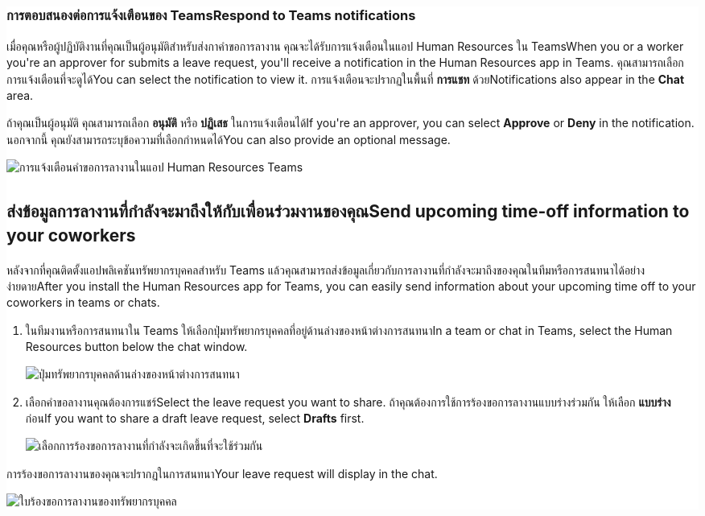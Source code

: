 ### <a name="respond-to-teams-notifications"></a><span data-ttu-id="98b93-162">การตอบสนองต่อการแจ้งเตือนของ Teams</span><span class="sxs-lookup"><span data-stu-id="98b93-162">Respond to Teams notifications</span></span>

<span data-ttu-id="98b93-163">เมื่อคุณหรือผู้ปฏิบัติงานที่คุณเป็นผู้อนุมัติสำหรับส่งกาคำขอการลางาน คุณจะได้รับการแจ้งเตือนในแอป Human Resources ใน Teams</span><span class="sxs-lookup"><span data-stu-id="98b93-163">When you or a worker you're an approver for submits a leave request, you'll receive a notification in the Human Resources app in Teams.</span></span> <span data-ttu-id="98b93-164">คุณสามารถเลือกการแจ้งเตือนที่จะดูได้</span><span class="sxs-lookup"><span data-stu-id="98b93-164">You can select the notification to view it.</span></span> <span data-ttu-id="98b93-165">การแจ้งเตือนจะปรากฏในพื้นที่ **การแชท** ด้วย</span><span class="sxs-lookup"><span data-stu-id="98b93-165">Notifications also appear in the **Chat** area.</span></span>

<span data-ttu-id="98b93-166">ถ้าคุณเป็นผู้อนุมัติ คุณสามารถเลือก **อนุมัติ** หรือ **ปฏิเสธ** ในการแจ้งเตือนได้</span><span class="sxs-lookup"><span data-stu-id="98b93-166">If you're an approver, you can select **Approve** or **Deny** in the notification.</span></span> <span data-ttu-id="98b93-167">นอกจากนี้ คุณยังสามารถระบุข้อความที่เลือกกำหนดได้</span><span class="sxs-lookup"><span data-stu-id="98b93-167">You can also provide an optional message.</span></span>

![การแจ้งเตือนคำขอการลางานในแอป Human Resources Teams](./media/hr-teams-leave-app-notification.png)

## <a name="send-upcoming-time-off-information-to-your-coworkers"></a><span data-ttu-id="98b93-169">ส่งข้อมูลการลางานที่กำลังจะมาถึงให้กับเพื่อนร่วมงานของคุณ</span><span class="sxs-lookup"><span data-stu-id="98b93-169">Send upcoming time-off information to your coworkers</span></span>

<span data-ttu-id="98b93-170">หลังจากที่คุณติดตั้งแอปพลิเคชันทรัพยากรบุคคลสำหรับ Teams แล้วคุณสามารถส่งข้อมูลเกี่ยวกับการลางานที่กำลังจะมาถึงของคุณในทีมหรือการสนทนาได้อย่างง่ายดาย</span><span class="sxs-lookup"><span data-stu-id="98b93-170">After you install the Human Resources app for Teams, you can easily send information about your upcoming time off to your coworkers in teams or chats.</span></span>

1. <span data-ttu-id="98b93-171">ในทีมงานหรือการสนทนาใน Teams ให้เลือกปุ่มทรัพยากรบุคคลที่อยู่ด้านล่างของหน้าต่างการสนทนา</span><span class="sxs-lookup"><span data-stu-id="98b93-171">In a team or chat in Teams, select the Human Resources button below the chat window.</span></span>

   ![ปุ่มทรัพยากรบุคคลด้านล่างของหน้าต่างการสนทนา](./media/hr-teams-leave-app-chat-button.png)

2. <span data-ttu-id="98b93-173">เลือกคำขอลางานคุณต้องการแชร์</span><span class="sxs-lookup"><span data-stu-id="98b93-173">Select the leave request you want to share.</span></span> <span data-ttu-id="98b93-174">ถ้าคุณต้องการใช้การร้องขอการลางานแบบร่างร่วมกัน ให้เลือก **แบบร่าง** ก่อน</span><span class="sxs-lookup"><span data-stu-id="98b93-174">If you want to share a draft leave request, select **Drafts** first.</span></span>

   ![เลือกการร้องขอการลางานที่กำลังจะเกิดขึ้นที่จะใช้ร่วมกัน](./media/hr-teams-leave-app-chat-search.png)

<span data-ttu-id="98b93-176">การร้องขอการลางานของคุณจะปรากฏในการสนทนา</span><span class="sxs-lookup"><span data-stu-id="98b93-176">Your leave request will display in the chat.</span></span>

![ใบร้องขอการลางานของทรัพยากรบุคคล](./media/hr-teams-leave-app-chat-card.png)
